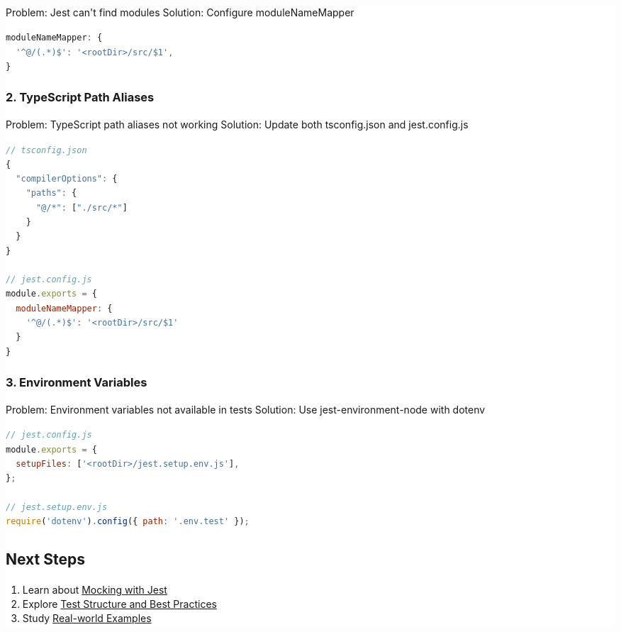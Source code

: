 Problem: Jest can't find modules
Solution: Configure moduleNameMapper

```javascript
moduleNameMapper: {
  '^@/(.*)$': '<rootDir>/src/$1',
}
```

### 2. TypeScript Path Aliases

Problem: TypeScript path aliases not working
Solution: Update both tsconfig.json and jest.config.js

```javascript
// tsconfig.json
{
  "compilerOptions": {
    "paths": {
      "@/*": ["./src/*"]
    }
  }
}

// jest.config.js
module.exports = {
  moduleNameMapper: {
    '^@/(.*)$': '<rootDir>/src/$1'
  }
}
```

### 3. Environment Variables

Problem: Environment variables not available in tests
Solution: Use jest-environment-node with dotenv

```javascript
// jest.config.js
module.exports = {
  setupFiles: ['<rootDir>/jest.setup.env.js'],
};

// jest.setup.env.js
require('dotenv').config({ path: '.env.test' });
```

## Next Steps

1. Learn about [Mocking with Jest](03-mocking.md)
2. Explore [Test Structure and Best Practices](04-test-structure.md)
3. Study [Real-world Examples](05-real-world-examples.md)

